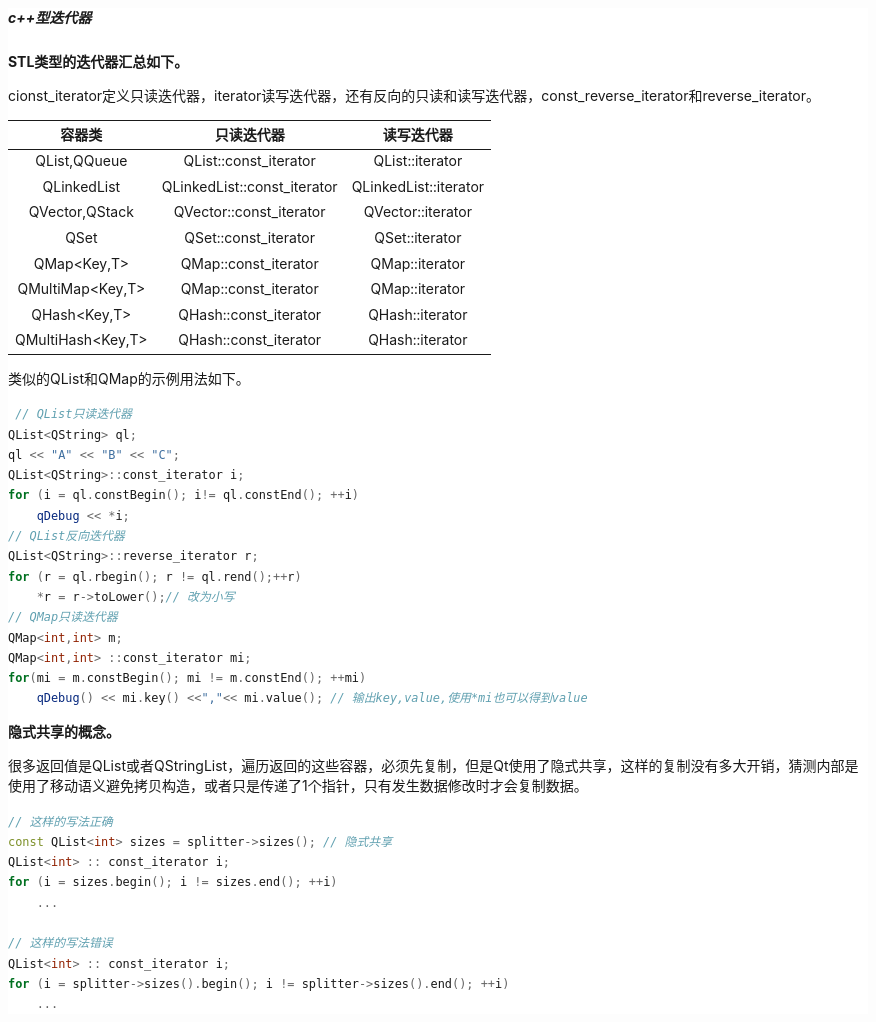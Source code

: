 ##### c++型迭代器

**STL类型的迭代器汇总如下。**

cionst_iterator定义只读迭代器，iterator读写迭代器，还有反向的只读和读写迭代器，const_reverse_iterator和reverse_iterator。

|        容器类        |           只读迭代器           |        读写迭代器        |
| :------------------: | :----------------------------: | :----------------------: |
|  QList<T>,QQueue<T>  |    QList<T>::const_iterator    |    QList<T>::iterator    |
|    QLinkedList<T>    | QLinkedList<T>::const_iterator | QLinkedList<T>::iterator |
| QVector<T>,QStack<T> |   QVector<T>::const_iterator   |   QVector<T>::iterator   |
|       QSet<T>        |    QSet<T>::const_iterator     |    QSet<T>::iterator     |
|     QMap<Key,T>      |    QMap<T>::const_iterator     |    QMap<T>::iterator     |
|   QMultiMap<Key,T>   |    QMap<T>::const_iterator     |    QMap<T>::iterator     |
|     QHash<Key,T>     |    QHash<T>::const_iterator    |    QHash<T>::iterator    |
|  QMultiHash<Key,T>   |    QHash<T>::const_iterator    |    QHash<T>::iterator    |

类似的QList和QMap的示例用法如下。

```c++
 // QList只读迭代器
QList<QString> ql;
ql << "A" << "B" << "C";
QList<QString>::const_iterator i;
for (i = ql.constBegin(); i!= ql.constEnd(); ++i)
    qDebug << *i;
// QList反向迭代器
QList<QString>::reverse_iterator r;
for (r = ql.rbegin(); r != ql.rend();++r)
    *r = r->toLower();// 改为小写
// QMap只读迭代器
QMap<int,int> m;
QMap<int,int> ::const_iterator mi;
for(mi = m.constBegin(); mi != m.constEnd(); ++mi)
    qDebug() << mi.key() <<","<< mi.value(); // 输出key,value,使用*mi也可以得到value
```

**隐式共享的概念。**

很多返回值是QList或者QStringList，遍历返回的这些容器，必须先复制，但是Qt使用了隐式共享，这样的复制没有多大开销，猜测内部是使用了移动语义避免拷贝构造，或者只是传递了1个指针，只有发生数据修改时才会复制数据。

```c++
// 这样的写法正确
const QList<int> sizes = splitter->sizes(); // 隐式共享
QList<int> :: const_iterator i;
for (i = sizes.begin(); i != sizes.end(); ++i)
    ...

// 这样的写法错误
QList<int> :: const_iterator i;
for (i = splitter->sizes().begin(); i != splitter->sizes().end(); ++i)
    ...
```
